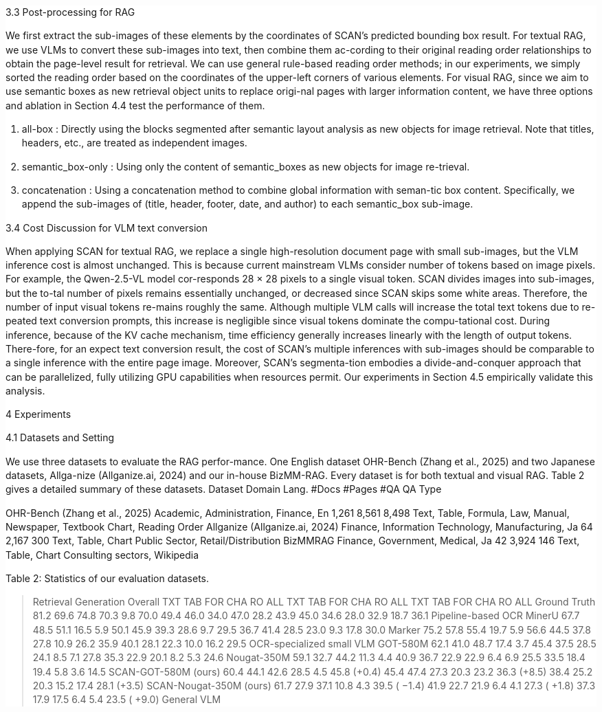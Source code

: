 3.3 Post-processing for RAG 

We first extract the sub-images of these elements by the coordinates of SCAN’s predicted bounding box result. For textual RAG, we use VLMs to convert these sub-images into text, then combine them ac-cording to their original reading order relationships to obtain the page-level result for retrieval. We can use general rule-based reading order methods; in our experiments, we simply sorted the reading order based on the coordinates of the upper-left corners of various elements. For visual RAG, since we aim to use semantic boxes as new retrieval object units to replace origi-nal pages with larger information content, we have three options and ablation in Section 4.4 test the performance of them. 

1. all-box : Directly using the blocks segmented after semantic layout analysis as new objects for image retrieval. Note that titles, headers, etc., are treated as independent images. 

2. semantic_box-only : Using only the content of semantic_boxes as new objects for image re-trieval. 

3. concatenation : Using a concatenation method to combine global information with seman-tic box content. Specifically, we append the sub-images of (title, header, footer, date, and author) to each semantic_box sub-image. 

3.4 Cost Discussion for VLM text conversion 

When applying SCAN for textual RAG, we replace a single high-resolution document page with small sub-images, but the VLM inference cost is almost unchanged. This is because current mainstream VLMs consider number of tokens based on image pixels. For example, the Qwen-2.5-VL model cor-responds 28 × 28 pixels to a single visual token. SCAN divides images into sub-images, but the to-tal number of pixels remains essentially unchanged, or decreased since SCAN skips some white areas. Therefore, the number of input visual tokens re-mains roughly the same. Although multiple VLM calls will increase the total text tokens due to re-peated text conversion prompts, this increase is negligible since visual tokens dominate the compu-tational cost. During inference, because of the KV cache mechanism, time efficiency generally increases linearly with the length of output tokens. There-fore, for an expect text conversion result, the cost of SCAN’s multiple inferences with sub-images should be comparable to a single inference with the entire page image. Moreover, SCAN’s segmenta-tion embodies a divide-and-conquer approach that can be parallelized, fully utilizing GPU capabilities when resources permit. Our experiments in Section 4.5 empirically validate this analysis. 

4 Experiments 

4.1 Datasets and Setting 

We use three datasets to evaluate the RAG perfor-mance. One English dataset OHR-Bench (Zhang et al., 2025) and two Japanese datasets, Allga-nize (Allganize.ai, 2024) and our in-house BizMM-RAG. Every dataset is for both textual and visual RAG. Table 2 gives a detailed summary of these datasets. Dataset Domain Lang. #Docs #Pages #QA QA Type 

OHR-Bench (Zhang et al., 2025) Academic, Administration, Finance, En 1,261 8,561 8,498 Text, Table, Formula, Law, Manual, Newspaper, Textbook Chart, Reading Order Allganize (Allganize.ai, 2024) Finance, Information Technology, Manufacturing, Ja 64 2,167 300 Text, Table, Chart Public Sector, Retail/Distribution BizMMRAG Finance, Government, Medical, Ja 42 3,924 146 Text, Table, Chart Consulting sectors, Wikipedia 

Table 2: Statistics of our evaluation datasets.                                                                                                                                                                                                                                                                   

> Retrieval Generation Overall TXT TAB FOR CHA RO ALL TXT TAB FOR CHA RO ALL TXT TAB FOR CHA RO ALL Ground Truth 81.2 69.6 74.8 70.3 9.8 70.0 49.4 46.0 34.0 47.0 28.2 43.9 45.0 34.6 28.0 32.9 18.7 36.1
> Pipeline-based OCR
> MinerU 67.7 48.5 51.1 16.5 5.9 50.1 45.9 39.3 28.6 9.7 29.5 36.7 41.4 28.5 23.0 9.3 17.8 30.0 Marker 75.2 57.8 55.4 19.7 5.9 56.6 44.5 37.8 27.8 10.9 26.2 35.9 40.1 28.1 22.3 10.0 16.2 29.5
> OCR-specialized small VLM
> GOT-580M 62.1 41.0 48.7 17.4 3.7 45.4 37.5 28.5 24.1 8.5 7.1 27.8 35.3 22.9 20.1 8.2 5.3 24.6 Nougat-350M 59.1 32.7 44.2 11.3 4.4 40.9 36.7 22.9 22.9 6.4 6.9 25.5 33.5 18.4 19.4 5.8 3.6 14.5
> SCAN-GOT-580M (ours) 60.4 44.1 42.6 28.5 4.5 45.8 (+0.4) 45.4 47.4 27.3 20.3 23.2 36.3 (+8.5) 38.4 25.2 20.3 15.2 17.4 28.1 (+3.5)
> SCAN-Nougat-350M (ours) 61.7 27.9 37.1 10.8 4.3 39.5 ( −1.4) 41.9 22.7 21.9 6.4 4.1 27.3 ( +1.8) 37.3 17.9 17.5 6.4 5.4 23.5 ( +9.0)
> General VLM